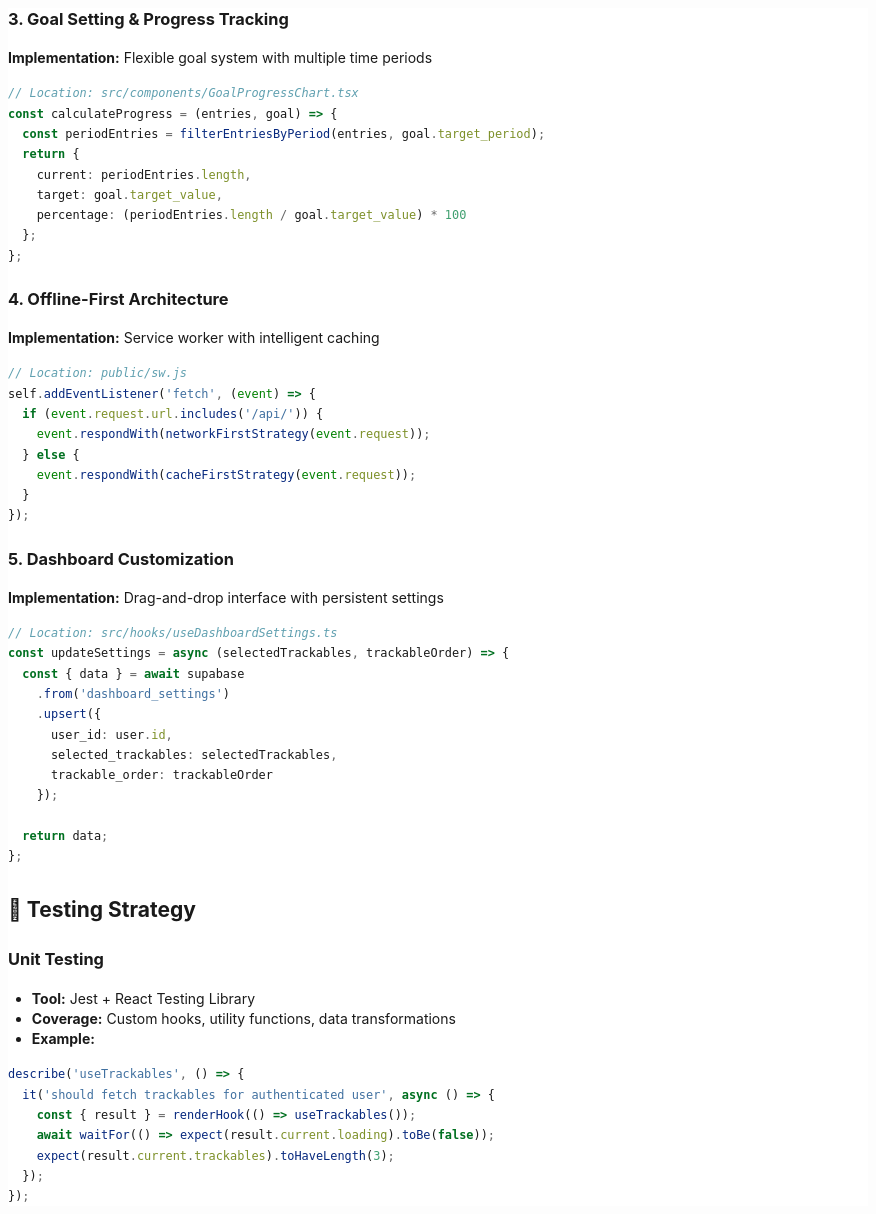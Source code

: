 ### 3. Goal Setting & Progress Tracking
**Implementation:** Flexible goal system with multiple time periods
```typescript
// Location: src/components/GoalProgressChart.tsx
const calculateProgress = (entries, goal) => {
  const periodEntries = filterEntriesByPeriod(entries, goal.target_period);
  return {
    current: periodEntries.length,
    target: goal.target_value,
    percentage: (periodEntries.length / goal.target_value) * 100
  };
};
```

### 4. Offline-First Architecture
**Implementation:** Service worker with intelligent caching
```javascript
// Location: public/sw.js
self.addEventListener('fetch', (event) => {
  if (event.request.url.includes('/api/')) {
    event.respondWith(networkFirstStrategy(event.request));
  } else {
    event.respondWith(cacheFirstStrategy(event.request));
  }
});
```

### 5. Dashboard Customization
**Implementation:** Drag-and-drop interface with persistent settings
```typescript
// Location: src/hooks/useDashboardSettings.ts
const updateSettings = async (selectedTrackables, trackableOrder) => {
  const { data } = await supabase
    .from('dashboard_settings')
    .upsert({
      user_id: user.id,
      selected_trackables: selectedTrackables,
      trackable_order: trackableOrder
    });
  
  return data;
};
```

## 🧪 Testing Strategy

### Unit Testing
- **Tool:** Jest + React Testing Library
- **Coverage:** Custom hooks, utility functions, data transformations
- **Example:**
```typescript
describe('useTrackables', () => {
  it('should fetch trackables for authenticated user', async () => {
    const { result } = renderHook(() => useTrackables());
    await waitFor(() => expect(result.current.loading).toBe(false));
    expect(result.current.trackables).toHaveLength(3);
  });
});
```

